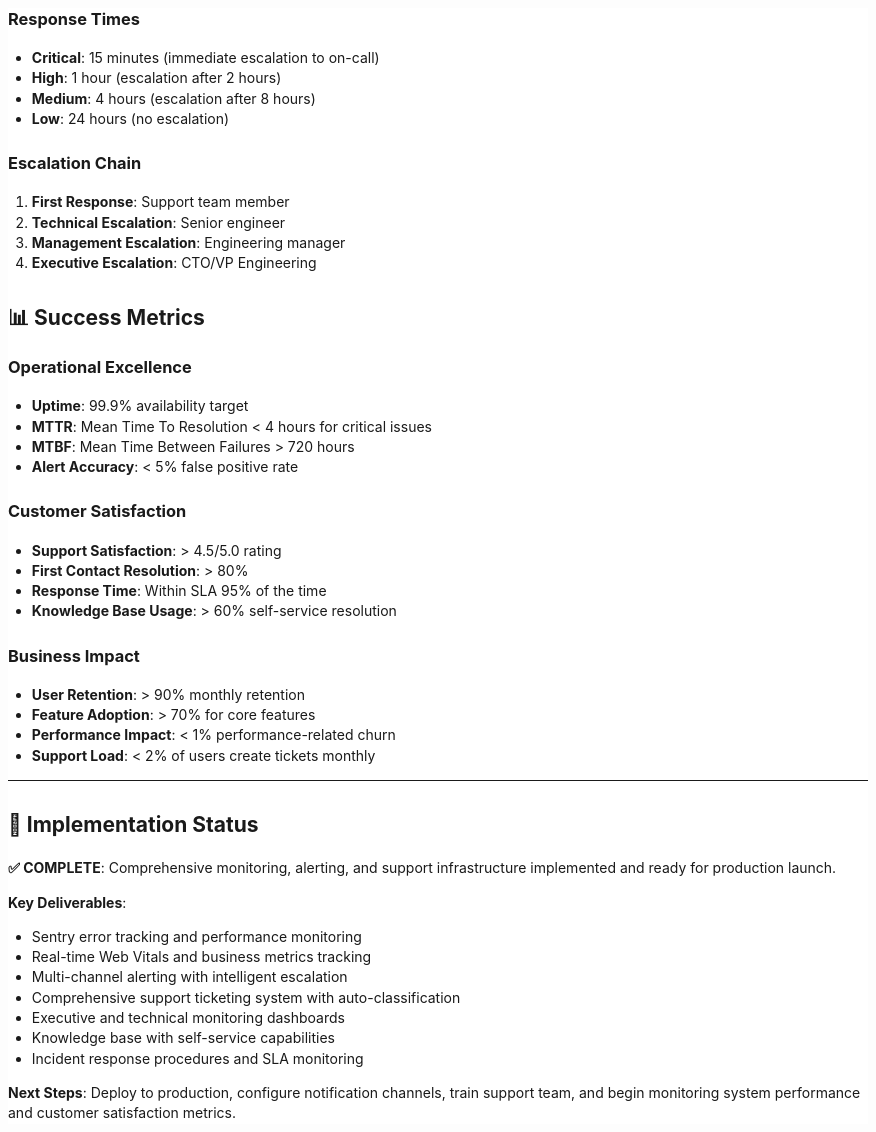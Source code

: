 ### Response Times
- **Critical**: 15 minutes (immediate escalation to on-call)
- **High**: 1 hour (escalation after 2 hours)
- **Medium**: 4 hours (escalation after 8 hours)
- **Low**: 24 hours (no escalation)

### Escalation Chain
1. **First Response**: Support team member
2. **Technical Escalation**: Senior engineer
3. **Management Escalation**: Engineering manager
4. **Executive Escalation**: CTO/VP Engineering

## 📊 Success Metrics

### Operational Excellence
- **Uptime**: 99.9% availability target
- **MTTR**: Mean Time To Resolution < 4 hours for critical issues
- **MTBF**: Mean Time Between Failures > 720 hours
- **Alert Accuracy**: < 5% false positive rate

### Customer Satisfaction
- **Support Satisfaction**: > 4.5/5.0 rating
- **First Contact Resolution**: > 80%
- **Response Time**: Within SLA 95% of the time
- **Knowledge Base Usage**: > 60% self-service resolution

### Business Impact
- **User Retention**: > 90% monthly retention
- **Feature Adoption**: > 70% for core features
- **Performance Impact**: < 1% performance-related churn
- **Support Load**: < 2% of users create tickets monthly

---

## 🎯 Implementation Status

**✅ COMPLETE**: Comprehensive monitoring, alerting, and support infrastructure implemented and ready for production launch.

**Key Deliverables**:
- Sentry error tracking and performance monitoring
- Real-time Web Vitals and business metrics tracking
- Multi-channel alerting with intelligent escalation
- Comprehensive support ticketing system with auto-classification
- Executive and technical monitoring dashboards
- Knowledge base with self-service capabilities
- Incident response procedures and SLA monitoring

**Next Steps**: Deploy to production, configure notification channels, train support team, and begin monitoring system performance and customer satisfaction metrics. 